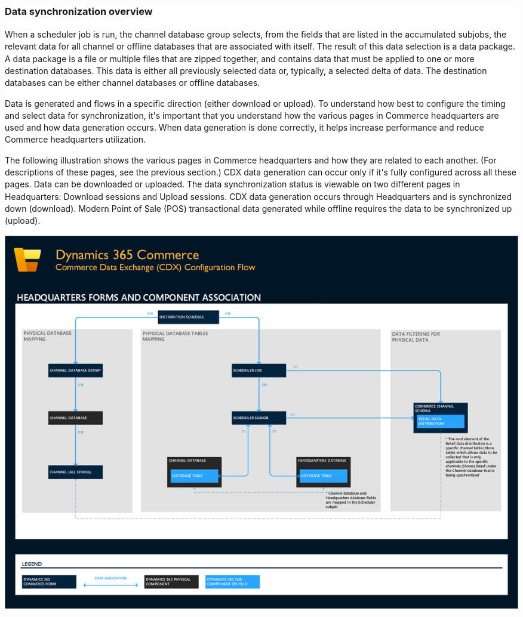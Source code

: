 ### Data synchronization overview

When a scheduler job is run, the channel database group selects, from the fields that are listed in the accumulated subjobs, the relevant data for all channel or offline databases that are associated with itself. The result of this data selection is a data package. A data package is a file or multiple files that are zipped together, and contains data that must be applied to one or more destination databases. This data is either all previously selected data or, typically, a selected delta of data. The destination databases can be either channel databases or offline databases.

Data is generated and flows in a specific direction (either download or upload). To understand how best to configure the timing and select data for synchronization, it's important that you understand how the various pages in Commerce headquarters are used and how data generation occurs. When data generation is done correctly, it helps increase performance and reduce Commerce headquarters utilization.

The following illustration shows the various pages in Commerce headquarters and how they are related to each another. (For descriptions of these pages, see the previous section.) CDX data generation can occur only if it's fully configured across all these pages. Data can be downloaded or uploaded. The data synchronization status is viewable on two different pages in Headquarters: Download sessions and Upload sessions. CDX data generation occurs through Headquarters and is synchronized down (download). Modern Point of Sale (POS) transactional data generated while offline requires the data to be synchronized up (upload).

![Commerce Data Exchange association map](./media/CommerceDataExchange-AssociationMap.png)
